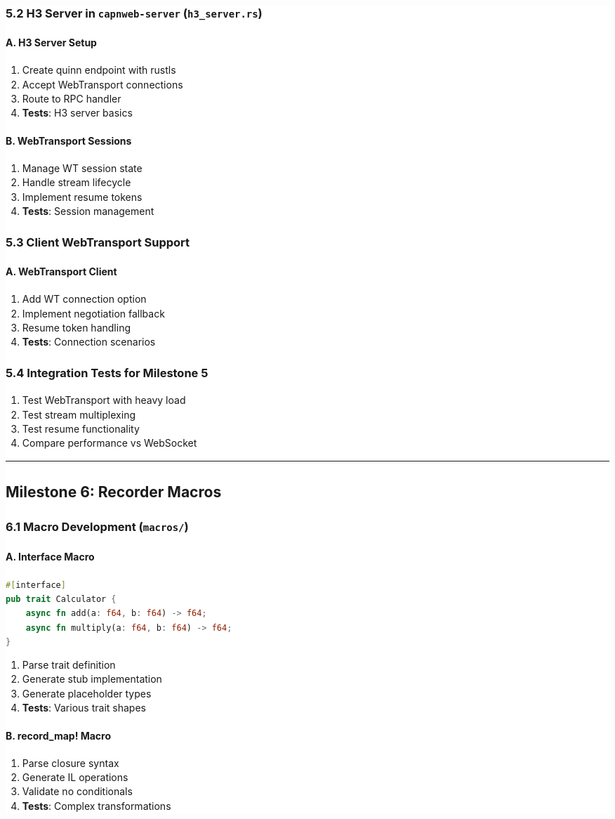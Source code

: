 ### 5.2 H3 Server in `capnweb-server` (`h3_server.rs`)

#### A. H3 Server Setup
1. Create quinn endpoint with rustls
2. Accept WebTransport connections
3. Route to RPC handler
4. **Tests**: H3 server basics

#### B. WebTransport Sessions
1. Manage WT session state
2. Handle stream lifecycle
3. Implement resume tokens
4. **Tests**: Session management

### 5.3 Client WebTransport Support

#### A. WebTransport Client
1. Add WT connection option
2. Implement negotiation fallback
3. Resume token handling
4. **Tests**: Connection scenarios

### 5.4 Integration Tests for Milestone 5
1. Test WebTransport with heavy load
2. Test stream multiplexing
3. Test resume functionality
4. Compare performance vs WebSocket

---

## Milestone 6: Recorder Macros

### 6.1 Macro Development (`macros/`)

#### A. Interface Macro
```rust
#[interface]
pub trait Calculator {
    async fn add(a: f64, b: f64) -> f64;
    async fn multiply(a: f64, b: f64) -> f64;
}
```
1. Parse trait definition
2. Generate stub implementation
3. Generate placeholder types
4. **Tests**: Various trait shapes

#### B. record_map! Macro
1. Parse closure syntax
2. Generate IL operations
3. Validate no conditionals
4. **Tests**: Complex transformations
